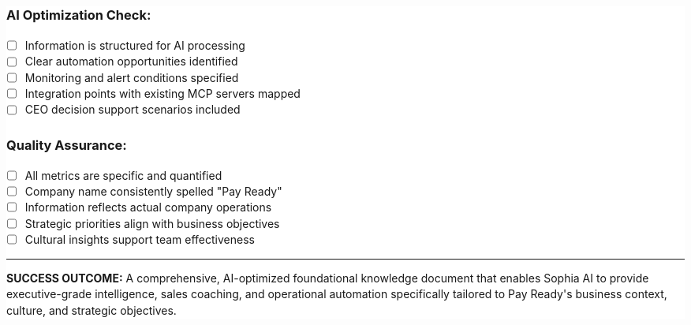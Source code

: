 ### **AI Optimization Check:**
- [ ] Information is structured for AI processing
- [ ] Clear automation opportunities identified
- [ ] Monitoring and alert conditions specified
- [ ] Integration points with existing MCP servers mapped
- [ ] CEO decision support scenarios included

### **Quality Assurance:**
- [ ] All metrics are specific and quantified
- [ ] Company name consistently spelled "Pay Ready"
- [ ] Information reflects actual company operations
- [ ] Strategic priorities align with business objectives
- [ ] Cultural insights support team effectiveness

---

**SUCCESS OUTCOME:** A comprehensive, AI-optimized foundational knowledge document that enables Sophia AI to provide executive-grade intelligence, sales coaching, and operational automation specifically tailored to Pay Ready's business context, culture, and strategic objectives.
